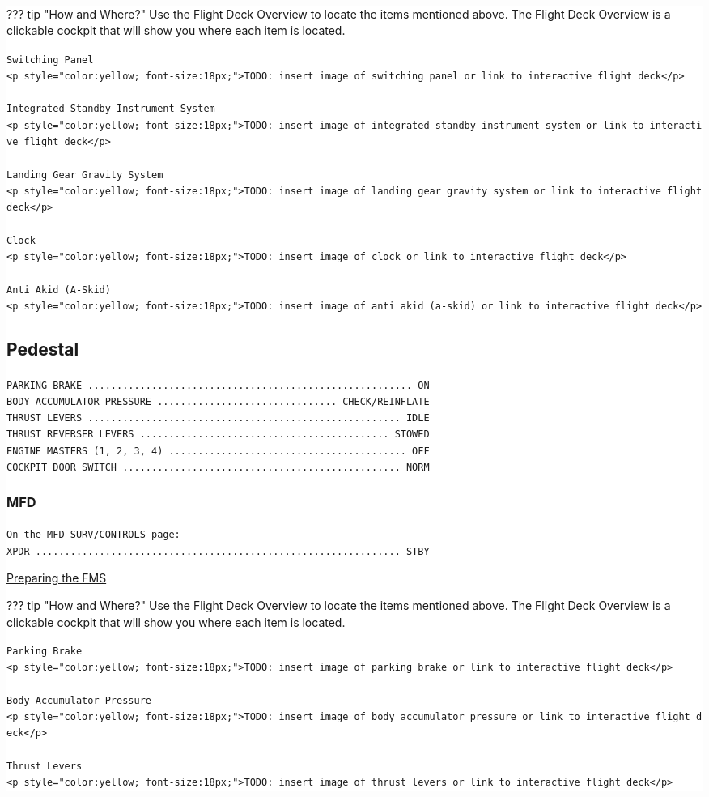 ??? tip "How and Where?"
    Use the Flight Deck Overview to locate the items mentioned above. The Flight Deck Overview is a
    clickable cockpit that will show you where each item is located.

    Switching Panel
    <p style="color:yellow; font-size:18px;">TODO: insert image of switching panel or link to interactive flight deck</p>
    
    Integrated Standby Instrument System
    <p style="color:yellow; font-size:18px;">TODO: insert image of integrated standby instrument system or link to interactive flight deck</p>
    
    Landing Gear Gravity System
    <p style="color:yellow; font-size:18px;">TODO: insert image of landing gear gravity system or link to interactive flight deck</p>
    
    Clock
    <p style="color:yellow; font-size:18px;">TODO: insert image of clock or link to interactive flight deck</p>
    
    Anti Akid (A-Skid)
    <p style="color:yellow; font-size:18px;">TODO: insert image of anti akid (a-skid) or link to interactive flight deck</p>

## Pedestal

`PARKING BRAKE ........................................................ ON`<br/>
`BODY ACCUMULATOR PRESSURE ............................... CHECK/REINFLATE`<br/>
`THRUST LEVERS ...................................................... IDLE`<br/>
`THRUST REVERSER LEVERS ........................................... STOWED`<br/>
`ENGINE MASTERS (1, 2, 3, 4) ......................................... OFF`<br/>
`COCKPIT DOOR SWITCH ................................................ NORM`<br/>

### MFD

`On the MFD SURV/CONTROLS page:`<br/>
`XPDR ............................................................... STBY`<br/>

[Preparing the FMS](03_preparing-fms.md)

??? tip "How and Where?"
    Use the Flight Deck Overview to locate the items mentioned above. The Flight Deck Overview is a
    clickable cockpit that will show you where each item is located.

    Parking Brake
    <p style="color:yellow; font-size:18px;">TODO: insert image of parking brake or link to interactive flight deck</p>
    
    Body Accumulator Pressure
    <p style="color:yellow; font-size:18px;">TODO: insert image of body accumulator pressure or link to interactive flight deck</p>
    
    Thrust Levers
    <p style="color:yellow; font-size:18px;">TODO: insert image of thrust levers or link to interactive flight deck</p>
    